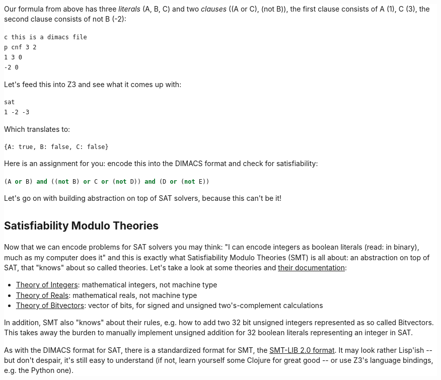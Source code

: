 Our formula from above has three *literals* (A, B, C) and two *clauses* ((A or C), (not B)), the first clause consists of A (1), C (3), the second clause consists of not B (-2):

```
c this is a dimacs file
p cnf 3 2
1 3 0
-2 0
```

Let's feed this into Z3 and see what it comes up with:

```
sat
1 -2 -3
```

Which translates to:

```python
{A: true, B: false, C: false}
```

Here is an assignment for you: encode this into the DIMACS format and check for satisfiability:

```python
(A or B) and ((not B) or C or (not D)) and (D or (not E))
```

Let's go on with building abstraction on top of SAT solvers, because this can't be it!


## Satisfiability Modulo Theories

Now that we can encode problems for SAT solvers you may think:
"I can encode integers as boolean literals (read: in binary), much as my computer does it" and this is exactly what Satisfiability Modulo Theories (SMT) is all about:
an abstraction on top of SAT, that "knows" about so called theories.
Let's take a look at some theories and [their documentation](http://smtlib.cs.uiowa.edu/theories.shtml):

* [Theory of Integers](http://smtlib.cs.uiowa.edu/theories/Ints.smt2): mathematical integers, not machine type
* [Theory of Reals](http://smtlib.cs.uiowa.edu/theories/Reals.smt2): mathematical reals, not machine type
* [Theory of Bitvectors](http://smtlib.cs.uiowa.edu/theories/FixedSizeBitVectors.smt2): vector of bits, for signed and unsigned two's-complement calculations

In addition, SMT also "knows" about their rules, e.g. how to add two 32 bit unsigned integers represented as so called Bitvectors.
This takes away the burden to manually implement unsigned addition for 32 boolean literals representing an integer in SAT.

As with the DIMACS format for SAT, there is a standardized format for SMT, the [SMT-LIB 2.0 format](http://smtlib.cs.uiowa.edu/language.shtml).
It may look rather Lisp'ish -- but don't despair, it's still easy to understand (if not, learn yourself some Clojure for great good -- or use Z3's language bindings, e.g. the Python one).
